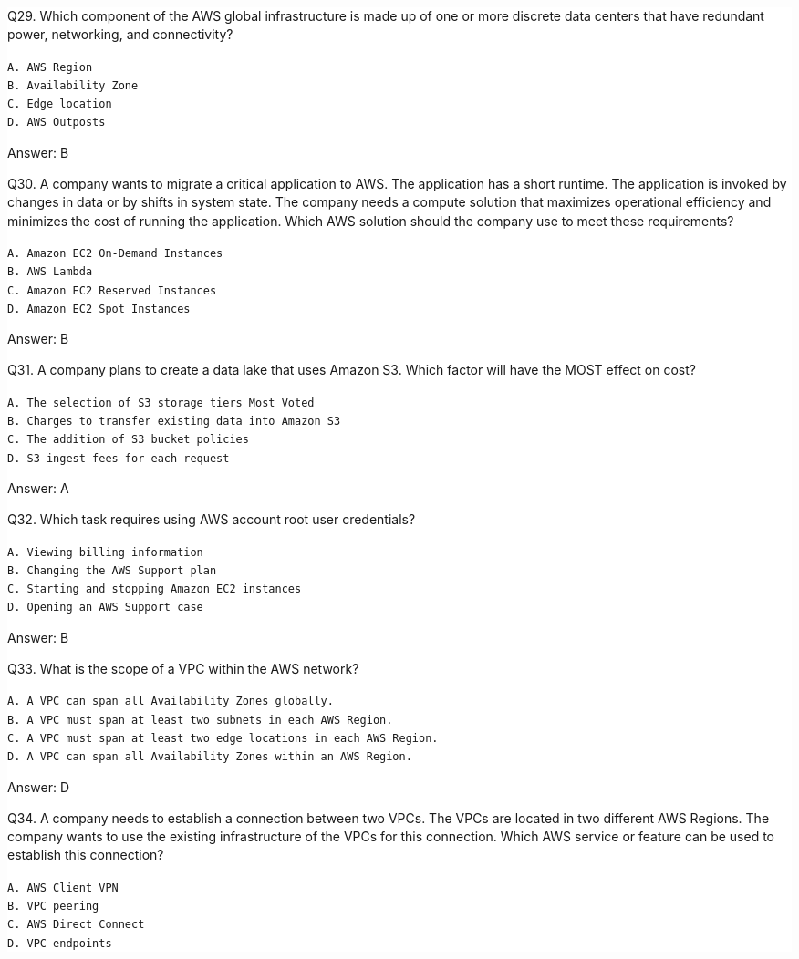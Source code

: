 Q29. Which component of the AWS global infrastructure is made up of one or more discrete data centers that have redundant power, networking, and connectivity?

    A. AWS Region
    B. Availability Zone
    C. Edge location
    D. AWS Outposts

Answer: B

Q30. A company wants to migrate a critical application to AWS. The application has a short runtime. The application is invoked by changes in data or by shifts in system state. The company needs a compute solution that maximizes operational efficiency and minimizes the cost of running the application.
Which AWS solution should the company use to meet these requirements?

    A. Amazon EC2 On-Demand Instances
    B. AWS Lambda
    C. Amazon EC2 Reserved Instances
    D. Amazon EC2 Spot Instances

Answer: B

Q31. A company plans to create a data lake that uses Amazon S3.
Which factor will have the MOST effect on cost?

    A. The selection of S3 storage tiers Most Voted
    B. Charges to transfer existing data into Amazon S3
    C. The addition of S3 bucket policies
    D. S3 ingest fees for each request

Answer: A

Q32. Which task requires using AWS account root user credentials?

    A. Viewing billing information
    B. Changing the AWS Support plan
    C. Starting and stopping Amazon EC2 instances
    D. Opening an AWS Support case

Answer: B

Q33. What is the scope of a VPC within the AWS network?

    A. A VPC can span all Availability Zones globally.
    B. A VPC must span at least two subnets in each AWS Region.
    C. A VPC must span at least two edge locations in each AWS Region.
    D. A VPC can span all Availability Zones within an AWS Region.

Answer: D

Q34. A company needs to establish a connection between two VPCs. The VPCs are located in two different AWS Regions. The company wants to use the existing infrastructure of the VPCs for this connection.
Which AWS service or feature can be used to establish this connection?

    A. AWS Client VPN
    B. VPC peering
    C. AWS Direct Connect
    D. VPC endpoints
